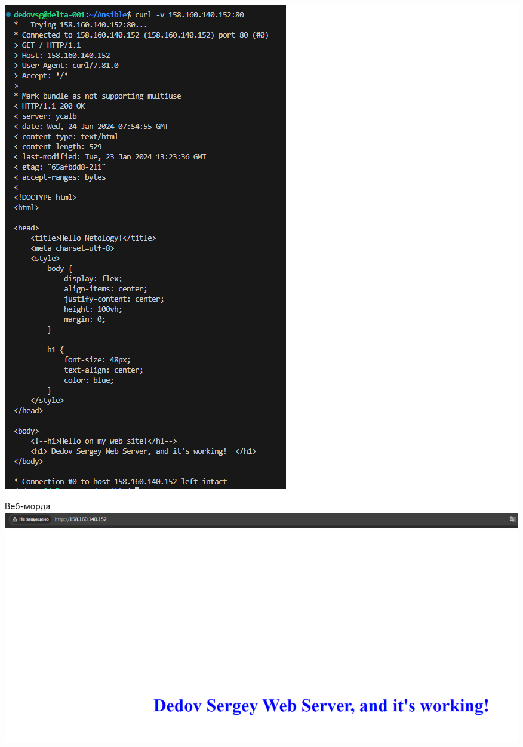 ![Curl -v 158.160.140.152:80](https://github.com/DedovSG/sys-diplomDedovSG/blob/diplom-zabbix/Screenshots/curlNginx.png)

Веб-морда
![158.160.140.152](https://github.com/DedovSG/sys-diplomDedovSG/blob/diplom-zabbix/Screenshots/NGINX.png)